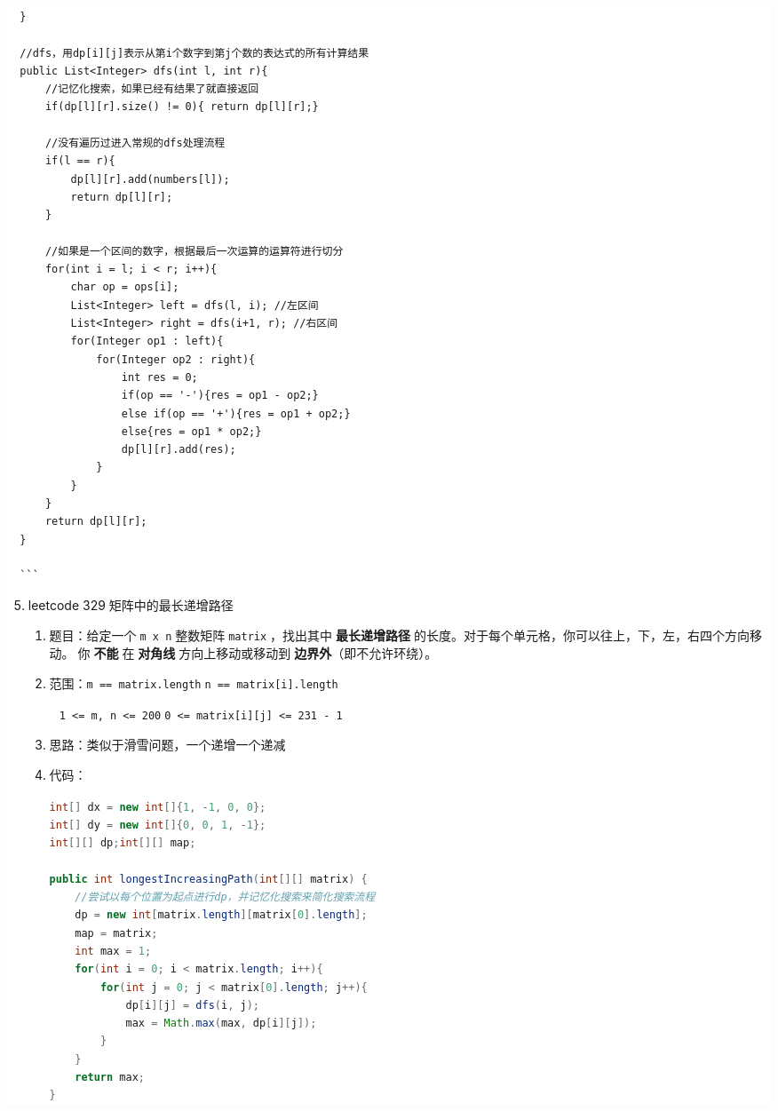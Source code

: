       }
      
      //dfs，用dp[i][j]表示从第i个数字到第j个数的表达式的所有计算结果
      public List<Integer> dfs(int l, int r){
          //记忆化搜索，如果已经有结果了就直接返回
          if(dp[l][r].size() != 0){ return dp[l][r];}
      
          //没有遍历过进入常规的dfs处理流程
          if(l == r){  
              dp[l][r].add(numbers[l]);
              return dp[l][r];
          }
      
          //如果是一个区间的数字，根据最后一次运算的运算符进行切分
          for(int i = l; i < r; i++){
              char op = ops[i]; 
              List<Integer> left = dfs(l, i); //左区间
              List<Integer> right = dfs(i+1, r); //右区间
              for(Integer op1 : left){
                  for(Integer op2 : right){
                      int res = 0;
                      if(op == '-'){res = op1 - op2;}
                      else if(op == '+'){res = op1 + op2;}
                      else{res = op1 * op2;}
                      dp[l][r].add(res);
                  }
              }
          }
          return dp[l][r];
      }
      
      ```

      

5. leetcode 329 矩阵中的最长递增路径

   1. 题目：给定一个 `m x n` 整数矩阵 `matrix` ，找出其中 **最长递增路径** 的长度。对于每个单元格，你可以往上，下，左，右四个方向移动。 你 **不能** 在 **对角线** 方向上移动或移动到 **边界外**（即不允许环绕）。

   2. 范围：`m == matrix.length` `n == matrix[i].length`

      ​             ` 1 <= m, n <= 200`  `0 <= matrix[i][j] <= 231 - 1`

   3. 思路：类似于滑雪问题，一个递增一个递减

   4. 代码：

      ```java
      int[] dx = new int[]{1, -1, 0, 0};
      int[] dy = new int[]{0, 0, 1, -1};
      int[][] dp;int[][] map;
      
      public int longestIncreasingPath(int[][] matrix) {
          //尝试以每个位置为起点进行dp，并记忆化搜索来简化搜索流程
          dp = new int[matrix.length][matrix[0].length];
          map = matrix;
          int max = 1;
          for(int i = 0; i < matrix.length; i++){
              for(int j = 0; j < matrix[0].length; j++){
                  dp[i][j] = dfs(i, j);
                  max = Math.max(max, dp[i][j]);
              }
          }
          return max;
      }
      